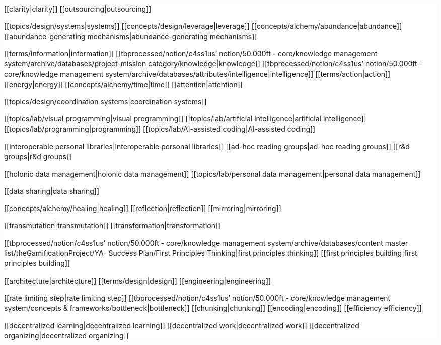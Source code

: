 [[clarity\|clarity]]
[[outsourcing\|outsourcing]]

[[topics/design/systems\|systems]] [[concepts/design/leverage\|leverage]]
[[concepts/alchemy/abundance\|abundance]]
[[abundance-generating mechanisms\|abundance-generating mechanisms]]

[[terms/information\|information]]
[[tbprocessed/notion/c4ss1us’ notion/50.000ft - core/knowledge management system/archive/databases/project-mission category/knowledge\|knowledge]]
[[tbprocessed/notion/c4ss1us’ notion/50.000ft - core/knowledge management system/archive/databases/attributes/intelligence\|intelligence]]
[[terms/action\|action]]
[[energy\|energy]]
[[concepts/alchemy/time\|time]]
[[attention\|attention]]

[[topics/design/coordination systems\|coordination systems]]

[[topics/lab/visual programming\|visual programming]]
[[topics/lab/artificial intelligence\|artificial intelligence]] [[topics/lab/programming\|programming]]
[[topics/lab/AI-assisted coding\|AI-assisted coding]]

[[interoperable personal libraries\|interoperable personal libraries]]
[[ad-hoc reading groups\|ad-hoc reading groups]]
[[r&d groups\|r&d groups]]

[[holonic data management\|holonic data management]]
[[topics/lab/personal data management\|personal data management]]

[[data sharing\|data sharing]]

[[concepts/alchemy/healing\|healing]]
[[reflection\|reflection]]
[[mirroring\|mirroring]]

[[transmutation\|transmutation]]
[[transformation\|transformation]]

[[tbprocessed/notion/c4ss1us’ notion/50.000ft - core/knowledge management system/archive/databases/content master list/theGamificationProject/YA- Success Plan/First Principles Thinking\|first principles thinking]]
[[first principles building\|first principles building]]

[[architecture\|architecture]]
[[terms/design\|design]]
[[engineering\|engineering]]

[[rate limiting step\|rate limiting step]]
[[tbprocessed/notion/c4ss1us’ notion/50.000ft - core/knowledge management system/concepts & frameworks/bottleneck\|bottleneck]]
[[chunking\|chunking]]
[[encoding\|encoding]]
[[efficiency\|efficiency]]

[[decentralized learning\|decentralized learning]]
[[decentralized work\|decentralized work]]
[[decentralized organizing\|decentralized organizing]]
